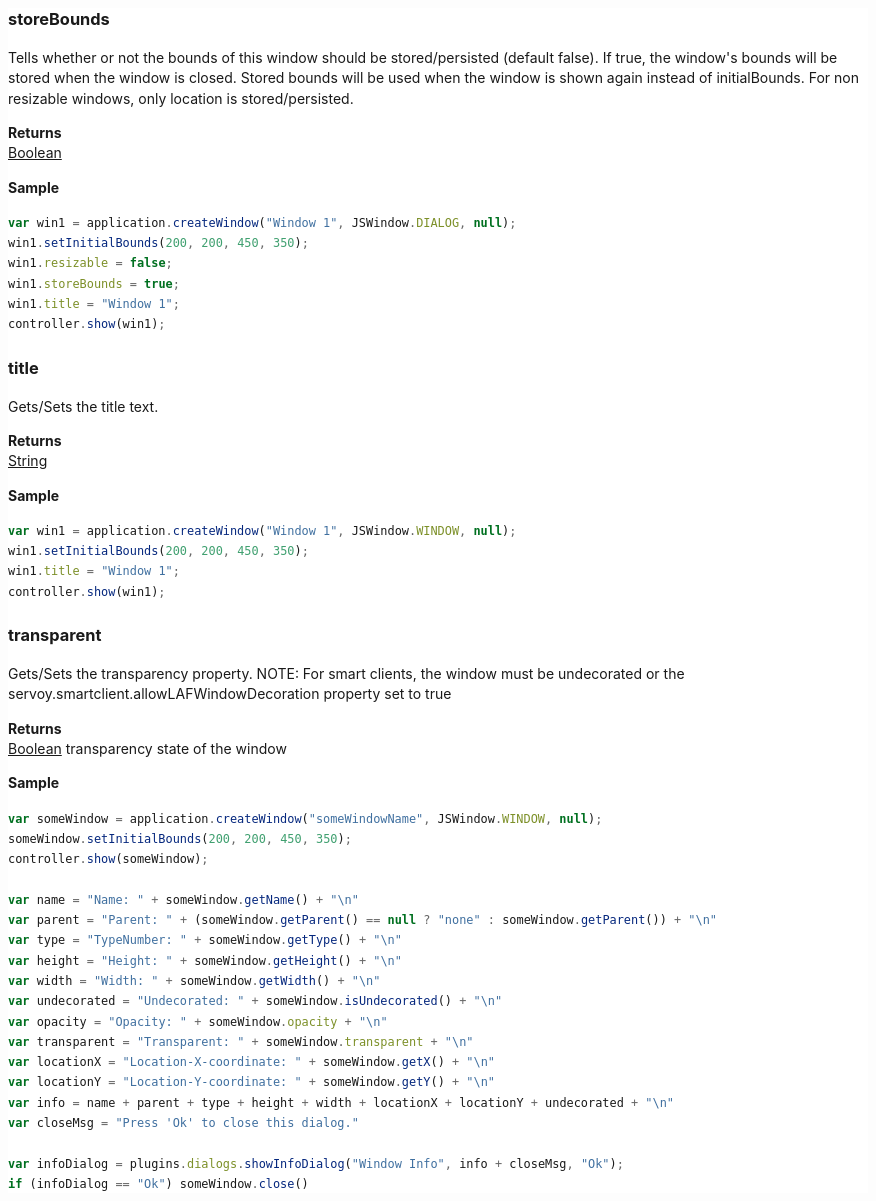 ### storeBounds

Tells whether or not the bounds of this window should be stored/persisted (default false). If true, the window's bounds will be stored when the window is closed. Stored bounds will be used when the window is shown again instead of initialBounds. For non resizable windows, only location is stored/persisted.

**Returns**\
[Boolean](../js-lib/boolean.md)

**Sample**

```javascript
var win1 = application.createWindow("Window 1", JSWindow.DIALOG, null);
win1.setInitialBounds(200, 200, 450, 350);
win1.resizable = false;
win1.storeBounds = true;
win1.title = "Window 1";
controller.show(win1);
```

### title

Gets/Sets the title text.

**Returns**\
[String](../js-lib/string.md)

**Sample**

```javascript
var win1 = application.createWindow("Window 1", JSWindow.WINDOW, null);
win1.setInitialBounds(200, 200, 450, 350);
win1.title = "Window 1";
controller.show(win1);
```

### transparent

Gets/Sets the transparency property. NOTE: For smart clients, the window must be undecorated or the servoy.smartclient.allowLAFWindowDecoration property set to true

**Returns**\
[Boolean](../js-lib/boolean.md) transparency state of the window

**Sample**

```javascript
var someWindow = application.createWindow("someWindowName", JSWindow.WINDOW, null);
someWindow.setInitialBounds(200, 200, 450, 350);
controller.show(someWindow);

var name = "Name: " + someWindow.getName() + "\n"
var parent = "Parent: " + (someWindow.getParent() == null ? "none" : someWindow.getParent()) + "\n"
var type = "TypeNumber: " + someWindow.getType() + "\n"
var height = "Height: " + someWindow.getHeight() + "\n"
var width = "Width: " + someWindow.getWidth() + "\n"
var undecorated = "Undecorated: " + someWindow.isUndecorated() + "\n"
var opacity = "Opacity: " + someWindow.opacity + "\n"
var transparent = "Transparent: " + someWindow.transparent + "\n"
var locationX = "Location-X-coordinate: " + someWindow.getX() + "\n"
var locationY = "Location-Y-coordinate: " + someWindow.getY() + "\n"
var info = name + parent + type + height + width + locationX + locationY + undecorated + "\n"
var closeMsg = "Press 'Ok' to close this dialog."

var infoDialog = plugins.dialogs.showInfoDialog("Window Info", info + closeMsg, "Ok");
if (infoDialog == "Ok") someWindow.close()
```
